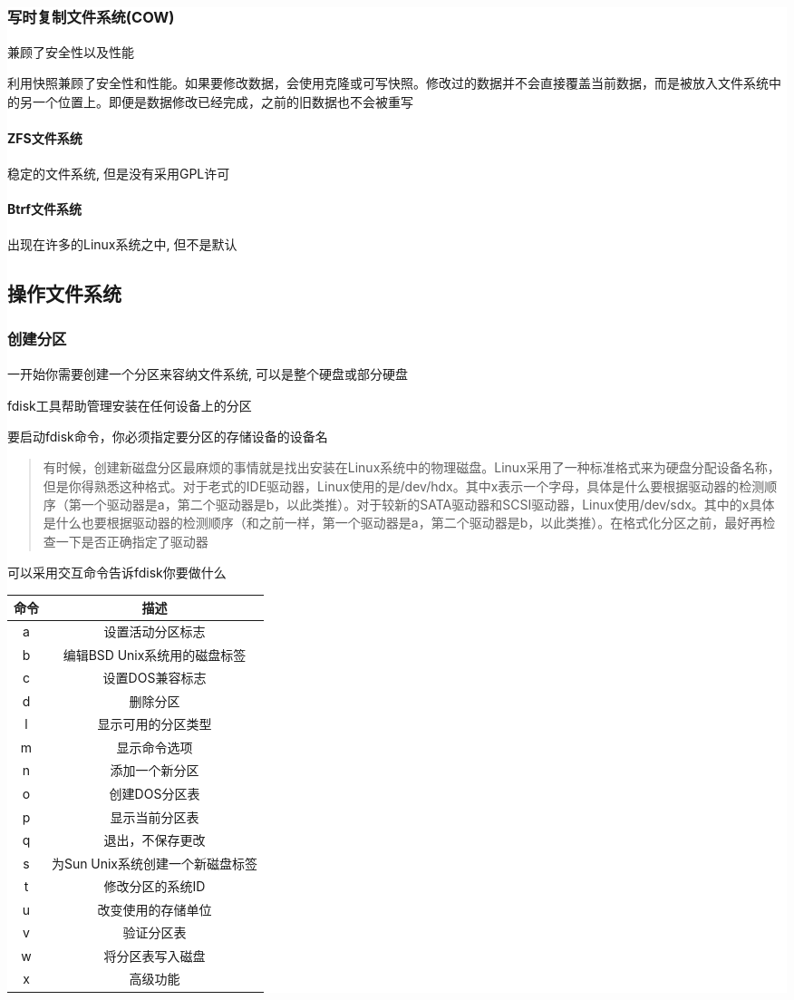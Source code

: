 ### 写时复制文件系统(COW)

兼顾了安全性以及性能

利用快照兼顾了安全性和性能。如果要修改数据，会使用克隆或可写快照。修改过的数据并不会直接覆盖当前数据，而是被放入文件系统中的另一个位置上。即便是数据修改已经完成，之前的旧数据也不会被重写

#### ZFS文件系统

稳定的文件系统, 但是没有采用GPL许可

#### Btrf文件系统

出现在许多的Linux系统之中, 但不是默认

## 操作文件系统

### 创建分区

一开始你需要创建一个分区来容纳文件系统, 可以是整个硬盘或部分硬盘

fdisk工具帮助管理安装在任何设备上的分区

要启动fdisk命令，你必须指定要分区的存储设备的设备名

> 有时候，创建新磁盘分区最麻烦的事情就是找出安装在Linux系统中的物理磁盘。Linux采用了一种标准格式来为硬盘分配设备名称，但是你得熟悉这种格式。对于老式的IDE驱动器，Linux使用的是/dev/hdx。其中x表示一个字母，具体是什么要根据驱动器的检测顺序（第一个驱动器是a，第二个驱动器是b，以此类推）。对于较新的SATA驱动器和SCSI驱动器，Linux使用/dev/sdx。其中的x具体是什么也要根据驱动器的检测顺序（和之前一样，第一个驱动器是a，第二个驱动器是b，以此类推）。在格式化分区之前，最好再检查一下是否正确指定了驱动器

可以采用交互命令告诉fdisk你要做什么

| 命令 |               描述               |
| :--: | :------------------------------: |
|  a   |         设置活动分区标志         |
|  b   |   编辑BSD Unix系统用的磁盘标签   |
|  c   |         设置DOS兼容标志          |
|  d   |             删除分区             |
|  l   |        显示可用的分区类型        |
|  m   |           显示命令选项           |
|  n   |          添加一个新分区          |
|  o   |          创建DOS分区表           |
|  p   |          显示当前分区表          |
|  q   |         退出，不保存更改         |
|  s   | 为Sun Unix系统创建一个新磁盘标签 |
|  t   |         修改分区的系统ID         |
|  u   |        改变使用的存储单位        |
|  v   |            验证分区表            |
|  w   |         将分区表写入磁盘         |
|  x   |             高级功能             |
